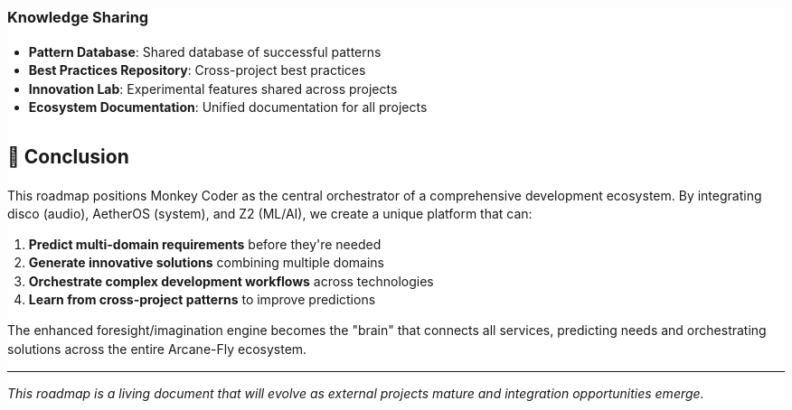 ```python
```

### Knowledge Sharing
- **Pattern Database**: Shared database of successful patterns
- **Best Practices Repository**: Cross-project best practices
- **Innovation Lab**: Experimental features shared across projects
- **Ecosystem Documentation**: Unified documentation for all projects

## 🎯 Conclusion

This roadmap positions Monkey Coder as the central orchestrator of a comprehensive development ecosystem. By integrating disco (audio), AetherOS (system), and Z2 (ML/AI), we create a unique platform that can:

1. **Predict multi-domain requirements** before they're needed
2. **Generate innovative solutions** combining multiple domains
3. **Orchestrate complex development workflows** across technologies
4. **Learn from cross-project patterns** to improve predictions

The enhanced foresight/imagination engine becomes the "brain" that connects all services, predicting needs and orchestrating solutions across the entire Arcane-Fly ecosystem.

---

*This roadmap is a living document that will evolve as external projects mature and integration opportunities emerge.*